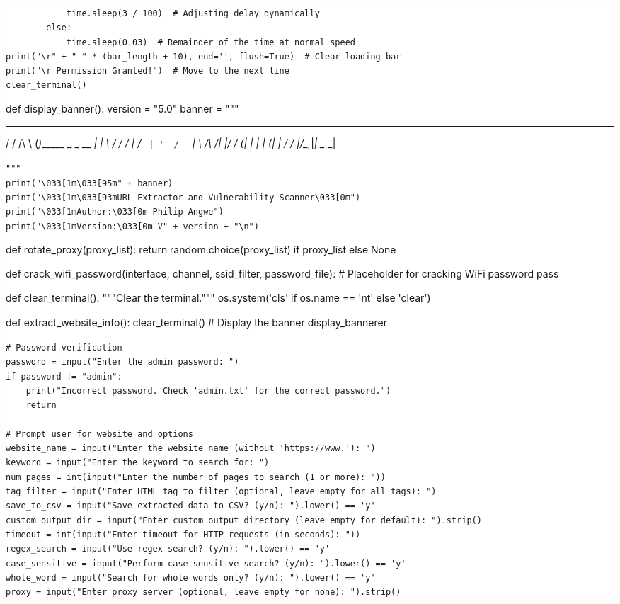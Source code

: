                 time.sleep(3 / 100)  # Adjusting delay dynamically
            else:
                time.sleep(0.03)  # Remainder of the time at normal speed
    print("\r" + " " * (bar_length + 10), end='', flush=True)  # Clear loading bar
    print("\r Permission Granted!")  # Move to the next line
    clear_terminal()
    
    


def display_banner():
    version = "5.0"
    banner = """
 __    __ _                  _ 
/ / /\ \ (_)______ _ _ __ __| |
\ \/  \/ / |_  / _` | '__/ _` |
 \  /\  /| |/ / (_| | | | (_| |
  \/  \/ |_/___\__,_|_|  \__,_|
                               
    """
    print("\033[1m\033[95m" + banner)
    print("\033[1m\033[93mURL Extractor and Vulnerability Scanner\033[0m")
    print("\033[1mAuthor:\033[0m Philip Angwe")
    print("\033[1mVersion:\033[0m V" + version + "\n")

def rotate_proxy(proxy_list):
    return random.choice(proxy_list) if proxy_list else None

def crack_wifi_password(interface, channel, ssid_filter, password_file):
    # Placeholder for cracking WiFi password
    pass

def clear_terminal():
    """Clear the terminal."""
    os.system('cls' if os.name == 'nt' else 'clear')

def extract_website_info():
    clear_terminal()
    # Display the banner
    display_bannerer
    
    # Password verification
    password = input("Enter the admin password: ")
    if password != "admin":
        print("Incorrect password. Check 'admin.txt' for the correct password.")
        return

    # Prompt user for website and options
    website_name = input("Enter the website name (without 'https://www.'): ")
    keyword = input("Enter the keyword to search for: ")
    num_pages = int(input("Enter the number of pages to search (1 or more): "))
    tag_filter = input("Enter HTML tag to filter (optional, leave empty for all tags): ")
    save_to_csv = input("Save extracted data to CSV? (y/n): ").lower() == 'y'
    custom_output_dir = input("Enter custom output directory (leave empty for default): ").strip()
    timeout = int(input("Enter timeout for HTTP requests (in seconds): "))
    regex_search = input("Use regex search? (y/n): ").lower() == 'y'
    case_sensitive = input("Perform case-sensitive search? (y/n): ").lower() == 'y'
    whole_word = input("Search for whole words only? (y/n): ").lower() == 'y'
    proxy = input("Enter proxy server (optional, leave empty for none): ").strip()
